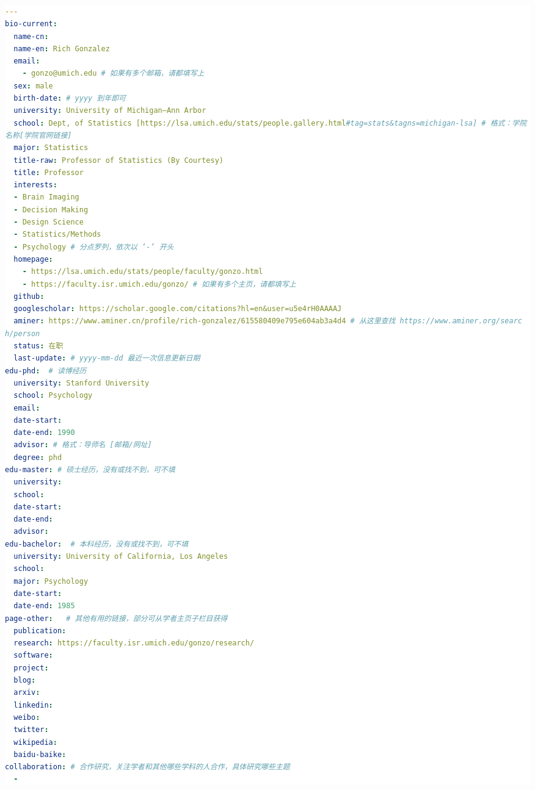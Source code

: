 ```yaml
---
bio-current:
  name-cn: 
  name-en: Rich Gonzalez
  email: 
    - gonzo@umich.edu # 如果有多个邮箱，请都填写上
  sex: male
  birth-date: # yyyy 到年即可
  university: University of Michigan—Ann Arbor 
  school: Dept, of Statistics [https://lsa.umich.edu/stats/people.gallery.html#tag=stats&tagns=michigan-lsa] # 格式：学院名称[学院官网链接]
  major: Statistics
  title-raw: Professor of Statistics (By Courtesy)
  title: Professor
  interests: 
  - Brain Imaging
  - Decision Making
  - Design Science
  - Statistics/Methods
  - Psychology # 分点罗列，依次以 ‘-’ 开头
  homepage: 
    - https://lsa.umich.edu/stats/people/faculty/gonzo.html 
    - https://faculty.isr.umich.edu/gonzo/ # 如果有多个主页，请都填写上
  github: 
  googlescholar: https://scholar.google.com/citations?hl=en&user=u5e4rH0AAAAJ 
  aminer: https://www.aminer.cn/profile/rich-gonzalez/615580409e795e604ab3a4d4 # 从这里查找 https://www.aminer.org/search/person
  status: 在职
  last-update: # yyyy-mm-dd 最近一次信息更新日期
edu-phd:  # 读博经历
  university: Stanford University
  school: Psychology
  email: 
  date-start: 
  date-end: 1990
  advisor: # 格式：导师名 [邮箱/网址]
  degree: phd
edu-master: # 硕士经历，没有或找不到，可不填
  university: 
  school: 
  date-start: 
  date-end: 
  advisor:
edu-bachelor:  # 本科经历，没有或找不到，可不填
  university: University of California, Los Angeles
  school: 
  major: Psychology 
  date-start: 
  date-end: 1985
page-other:   # 其他有用的链接，部分可从学者主页子栏目获得
  publication: 
  research: https://faculty.isr.umich.edu/gonzo/research/
  software: 
  project: 
  blog: 
  arxiv: 
  linkedin: 
  weibo:
  twitter:
  wikipedia:
  baidu-baike:
collaboration: # 合作研究，关注学者和其他哪些学科的人合作，具体研究哪些主题
  - 
```